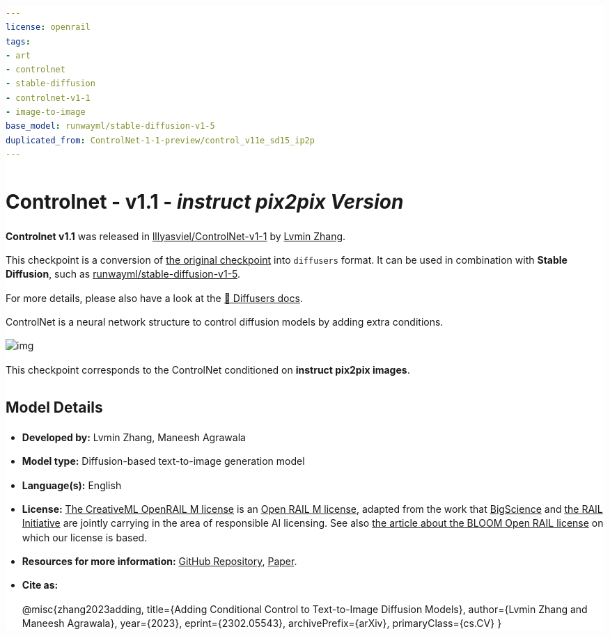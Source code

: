 ```yaml
---
license: openrail
tags:
- art
- controlnet
- stable-diffusion
- controlnet-v1-1
- image-to-image
base_model: runwayml/stable-diffusion-v1-5
duplicated_from: ControlNet-1-1-preview/control_v11e_sd15_ip2p
---
```


# Controlnet - v1.1 - *instruct pix2pix Version*

**Controlnet v1.1** was released in [lllyasviel/ControlNet-v1-1](https://huggingface.co/lllyasviel/ControlNet-v1-1) by [Lvmin Zhang](https://huggingface.co/lllyasviel).

This checkpoint is a conversion of [the original checkpoint](https://huggingface.co/lllyasviel/ControlNet-v1-1/blob/main/control_v11e_sd15_ip2p.pth) into `diffusers` format.
It can be used in combination with **Stable Diffusion**, such as [runwayml/stable-diffusion-v1-5](https://huggingface.co/runwayml/stable-diffusion-v1-5).


For more details, please also have a look at the [🧨 Diffusers docs](https://huggingface.co/docs/diffusers/api/pipelines/stable_diffusion/controlnet).


ControlNet is a neural network structure to control diffusion models by adding extra conditions. 

![img](./sd.png)

This checkpoint corresponds to the ControlNet conditioned on **instruct pix2pix images**.

## Model Details
- **Developed by:** Lvmin Zhang, Maneesh Agrawala
- **Model type:** Diffusion-based text-to-image generation model
- **Language(s):** English
- **License:** [The CreativeML OpenRAIL M license](https://huggingface.co/spaces/CompVis/stable-diffusion-license) is an [Open RAIL M license](https://www.licenses.ai/blog/2022/8/18/naming-convention-of-responsible-ai-licenses), adapted from the work that [BigScience](https://bigscience.huggingface.co/) and [the RAIL Initiative](https://www.licenses.ai/) are jointly carrying in the area of responsible AI licensing. See also [the article about the BLOOM Open RAIL license](https://bigscience.huggingface.co/blog/the-bigscience-rail-license) on which our license is based.
- **Resources for more information:** [GitHub Repository](https://github.com/lllyasviel/ControlNet), [Paper](https://arxiv.org/abs/2302.05543).
- **Cite as:**

  @misc{zhang2023adding,
    title={Adding Conditional Control to Text-to-Image Diffusion Models}, 
    author={Lvmin Zhang and Maneesh Agrawala},
    year={2023},
    eprint={2302.05543},
    archivePrefix={arXiv},
    primaryClass={cs.CV}
  }
